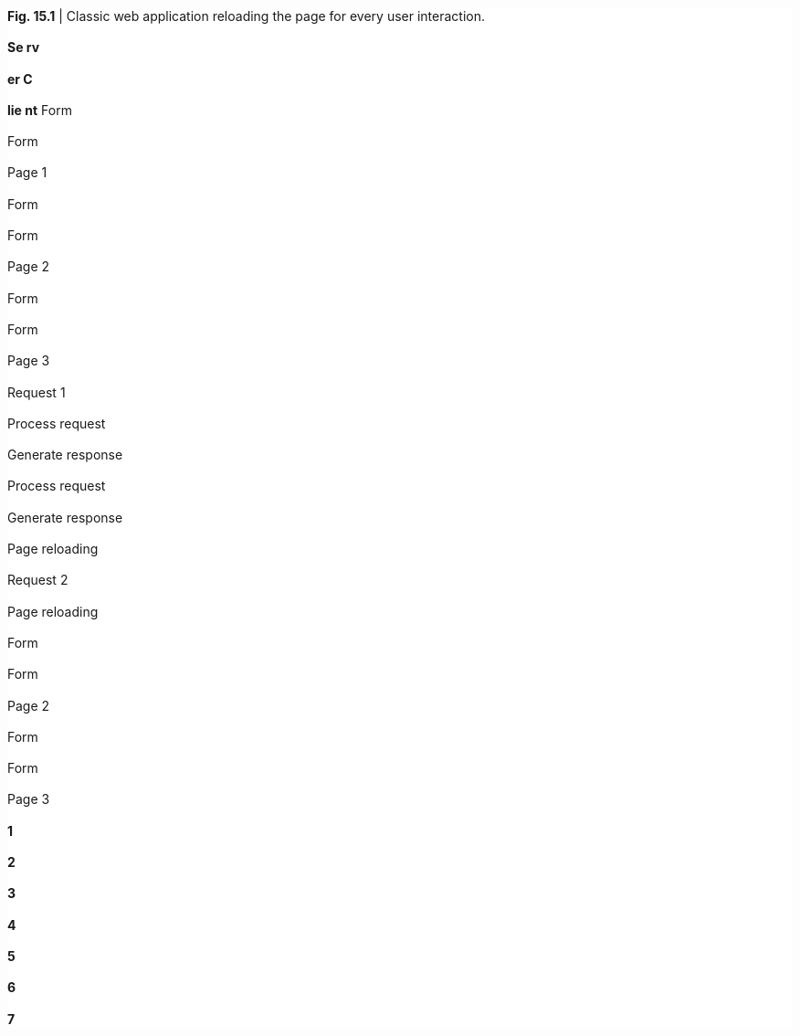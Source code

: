 **Fig. 15.1** | Classic web application reloading the page for every user interaction.

**Se rv**

**er C**

**lie nt** Form

Form

Page 1

Form

Form

Page 2

Form

Form

Page 3

Request 1

Process request

Generate response

Process request

Generate response

Page reloading

Request 2

Page reloading

Form

Form

Page 2

Form

Form

Page 3

**1**

**2**

**3**

**4**

**5**

**6**

**7**
